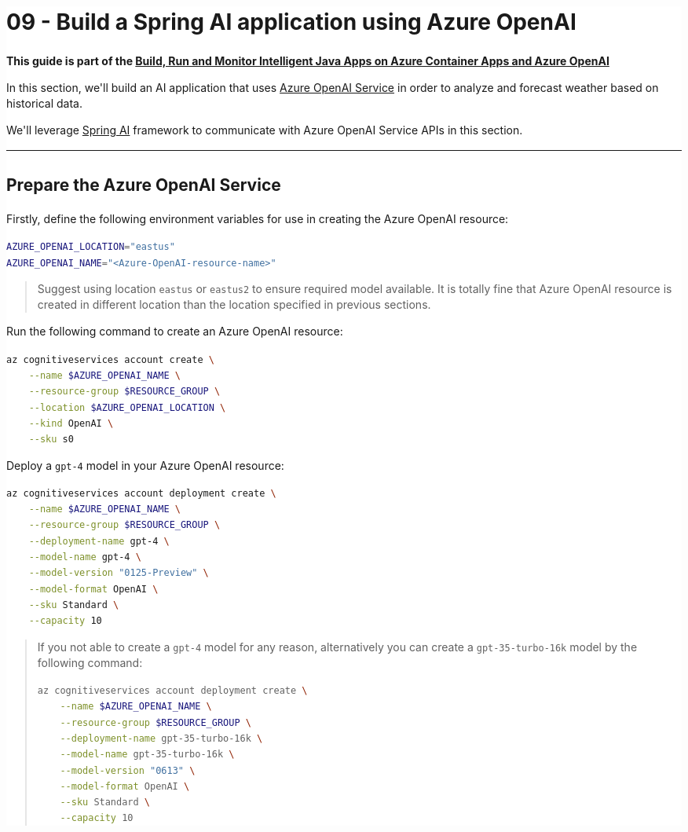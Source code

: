# 09 - Build a Spring AI application using Azure OpenAI

__This guide is part of the [Build, Run and Monitor Intelligent Java Apps on Azure Container Apps and Azure OpenAI](../README.md)__

In this section, we'll build an AI application that uses [Azure OpenAI Service](https://learn.microsoft.com/en-us/azure/ai-services/openai/) in order to analyze and forecast weather based on historical data.

We'll leverage [Spring AI](https://spring.io/projects/spring-ai) framework to communicate with Azure OpenAI Service APIs in this section.

---

## Prepare the Azure OpenAI Service

Firstly, define the following environment variables for use in creating the Azure OpenAI resource:

```bash
AZURE_OPENAI_LOCATION="eastus"
AZURE_OPENAI_NAME="<Azure-OpenAI-resource-name>"
```

> Suggest using location `eastus` or `eastus2` to ensure required model available. It is totally fine that Azure OpenAI resource is created in different location than the location specified in previous sections.

Run the following command to create an Azure OpenAI resource:

```bash
az cognitiveservices account create \
    --name $AZURE_OPENAI_NAME \
    --resource-group $RESOURCE_GROUP \
    --location $AZURE_OPENAI_LOCATION \
    --kind OpenAI \
    --sku s0
```

Deploy a `gpt-4` model in your Azure OpenAI resource:

```bash
az cognitiveservices account deployment create \
    --name $AZURE_OPENAI_NAME \
    --resource-group $RESOURCE_GROUP \
    --deployment-name gpt-4 \
    --model-name gpt-4 \
    --model-version "0125-Preview" \
    --model-format OpenAI \
    --sku Standard \
    --capacity 10
```

> If you not able to create a `gpt-4` model for any reason, alternatively you can create a `gpt-35-turbo-16k` model by the following command:
>
> ```bash
> az cognitiveservices account deployment create \
>     --name $AZURE_OPENAI_NAME \
>     --resource-group $RESOURCE_GROUP \
>     --deployment-name gpt-35-turbo-16k \
>     --model-name gpt-35-turbo-16k \
>     --model-version "0613" \
>     --model-format OpenAI \
>     --sku Standard \
>     --capacity 10
> ```
